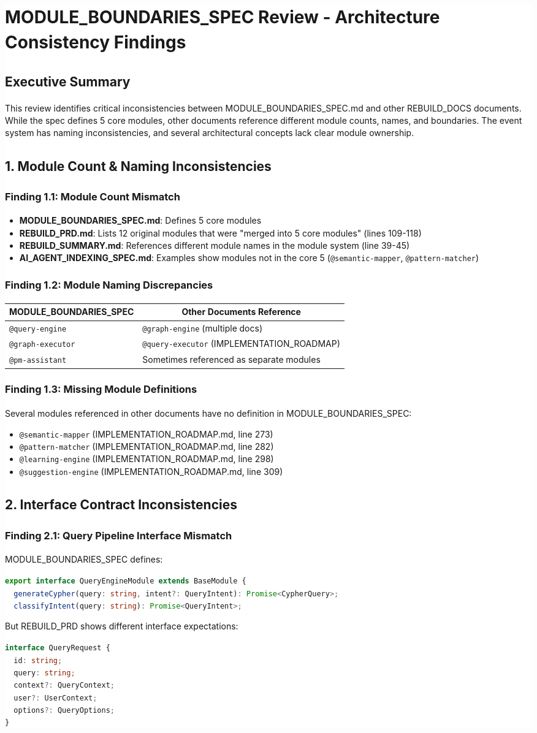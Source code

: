 # MODULE_BOUNDARIES_SPEC Review - Architecture Consistency Findings

## Executive Summary

This review identifies critical inconsistencies between MODULE_BOUNDARIES_SPEC.md and other REBUILD_DOCS documents. While the spec defines 5 core modules, other documents reference different module counts, names, and boundaries. The event system has naming inconsistencies, and several architectural concepts lack clear module ownership.

## 1. Module Count & Naming Inconsistencies

### Finding 1.1: Module Count Mismatch
- **MODULE_BOUNDARIES_SPEC.md**: Defines 5 core modules
- **REBUILD_PRD.md**: Lists 12 original modules that were "merged into 5 core modules" (lines 109-118)
- **REBUILD_SUMMARY.md**: References different module names in the module system (line 39-45)
- **AI_AGENT_INDEXING_SPEC.md**: Examples show modules not in the core 5 (`@semantic-mapper`, `@pattern-matcher`)

### Finding 1.2: Module Naming Discrepancies
| MODULE_BOUNDARIES_SPEC | Other Documents Reference |
|------------------------|--------------------------|
| `@query-engine` | `@graph-engine` (multiple docs) |
| `@graph-executor` | `@query-executor` (IMPLEMENTATION_ROADMAP) |
| `@pm-assistant` | Sometimes referenced as separate modules |

### Finding 1.3: Missing Module Definitions
Several modules referenced in other documents have no definition in MODULE_BOUNDARIES_SPEC:
- `@semantic-mapper` (IMPLEMENTATION_ROADMAP.md, line 273)
- `@pattern-matcher` (IMPLEMENTATION_ROADMAP.md, line 282)
- `@learning-engine` (IMPLEMENTATION_ROADMAP.md, line 298)
- `@suggestion-engine` (IMPLEMENTATION_ROADMAP.md, line 309)

## 2. Interface Contract Inconsistencies

### Finding 2.1: Query Pipeline Interface Mismatch
MODULE_BOUNDARIES_SPEC defines:
```typescript
export interface QueryEngineModule extends BaseModule {
  generateCypher(query: string, intent?: QueryIntent): Promise<CypherQuery>;
  classifyIntent(query: string): Promise<QueryIntent>;
```

But REBUILD_PRD shows different interface expectations:
```typescript
interface QueryRequest {
  id: string;
  query: string;
  context?: QueryContext;
  user?: UserContext;
  options?: QueryOptions;
}
```
